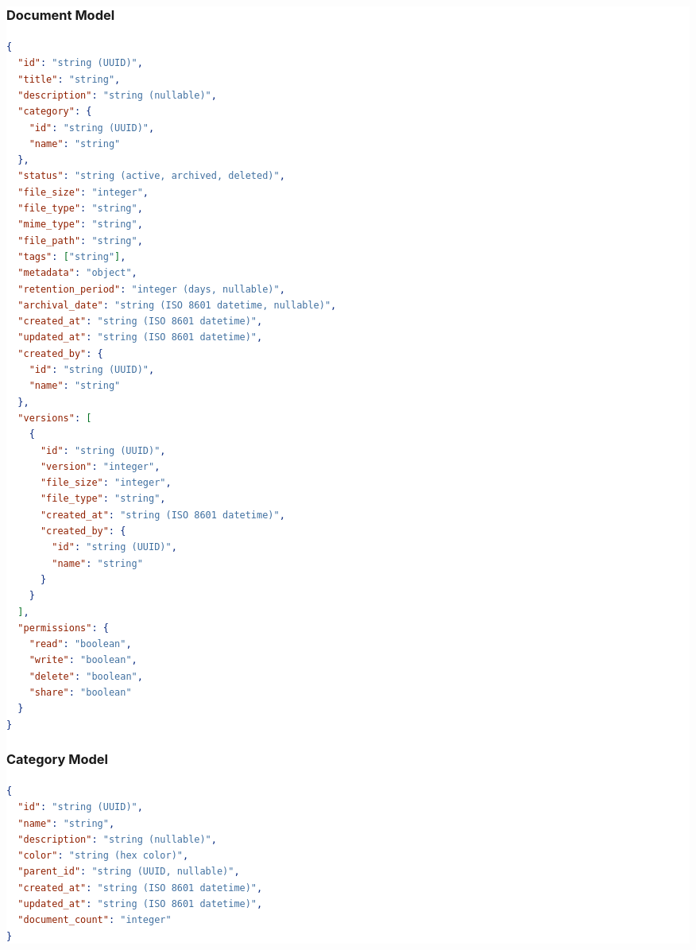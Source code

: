 ### Document Model

```json
{
  "id": "string (UUID)",
  "title": "string",
  "description": "string (nullable)",
  "category": {
    "id": "string (UUID)",
    "name": "string"
  },
  "status": "string (active, archived, deleted)",
  "file_size": "integer",
  "file_type": "string",
  "mime_type": "string",
  "file_path": "string",
  "tags": ["string"],
  "metadata": "object",
  "retention_period": "integer (days, nullable)",
  "archival_date": "string (ISO 8601 datetime, nullable)",
  "created_at": "string (ISO 8601 datetime)",
  "updated_at": "string (ISO 8601 datetime)",
  "created_by": {
    "id": "string (UUID)",
    "name": "string"
  },
  "versions": [
    {
      "id": "string (UUID)",
      "version": "integer",
      "file_size": "integer",
      "file_type": "string",
      "created_at": "string (ISO 8601 datetime)",
      "created_by": {
        "id": "string (UUID)",
        "name": "string"
      }
    }
  ],
  "permissions": {
    "read": "boolean",
    "write": "boolean",
    "delete": "boolean",
    "share": "boolean"
  }
}
```

### Category Model

```json
{
  "id": "string (UUID)",
  "name": "string",
  "description": "string (nullable)",
  "color": "string (hex color)",
  "parent_id": "string (UUID, nullable)",
  "created_at": "string (ISO 8601 datetime)",
  "updated_at": "string (ISO 8601 datetime)",
  "document_count": "integer"
}
```
